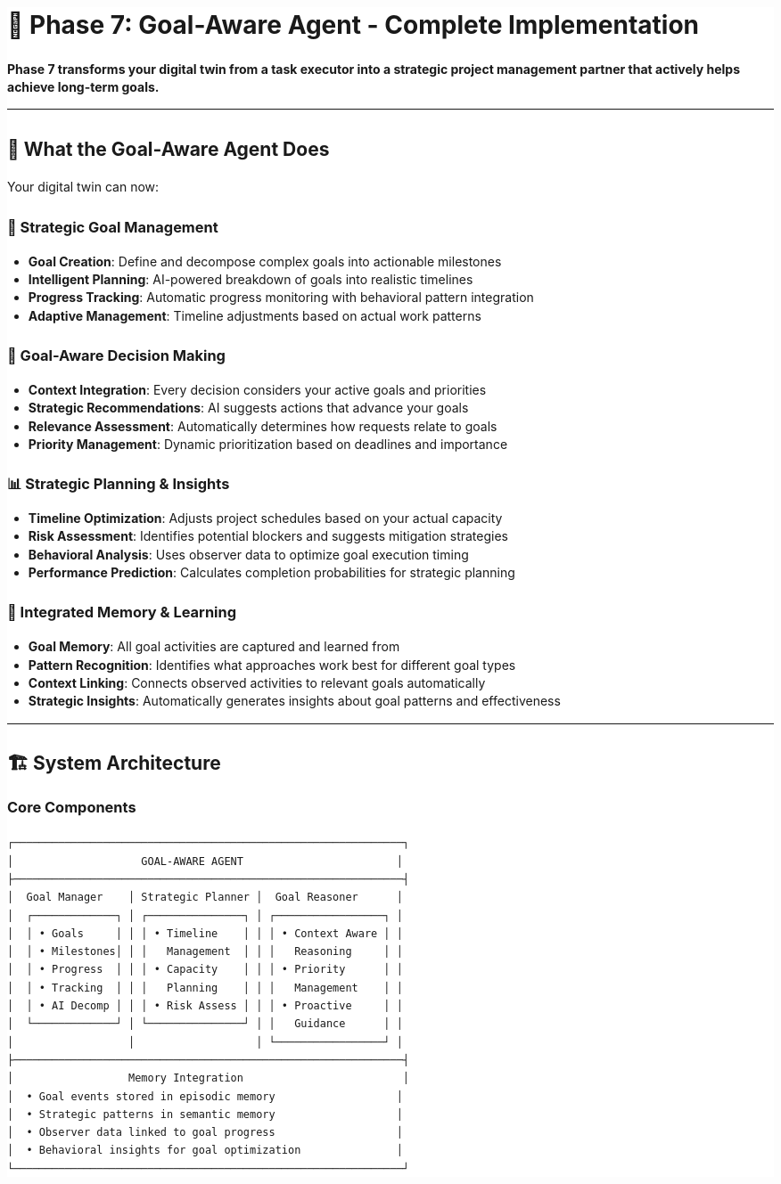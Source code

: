 # 🎯 Phase 7: Goal-Aware Agent - Complete Implementation

**Phase 7 transforms your digital twin from a task executor into a strategic project management partner that actively helps achieve long-term goals.**

---

## 🚀 **What the Goal-Aware Agent Does**

Your digital twin can now:

### **🎯 Strategic Goal Management**
- **Goal Creation**: Define and decompose complex goals into actionable milestones
- **Intelligent Planning**: AI-powered breakdown of goals into realistic timelines
- **Progress Tracking**: Automatic progress monitoring with behavioral pattern integration
- **Adaptive Management**: Timeline adjustments based on actual work patterns

### **🧠 Goal-Aware Decision Making**
- **Context Integration**: Every decision considers your active goals and priorities
- **Strategic Recommendations**: AI suggests actions that advance your goals
- **Relevance Assessment**: Automatically determines how requests relate to goals
- **Priority Management**: Dynamic prioritization based on deadlines and importance

### **📊 Strategic Planning & Insights**
- **Timeline Optimization**: Adjusts project schedules based on your actual capacity
- **Risk Assessment**: Identifies potential blockers and suggests mitigation strategies
- **Behavioral Analysis**: Uses observer data to optimize goal execution timing
- **Performance Prediction**: Calculates completion probabilities for strategic planning

### **🔗 Integrated Memory & Learning**
- **Goal Memory**: All goal activities are captured and learned from
- **Pattern Recognition**: Identifies what approaches work best for different goal types
- **Context Linking**: Connects observed activities to relevant goals automatically
- **Strategic Insights**: Automatically generates insights about goal patterns and effectiveness

---

## 🏗️ **System Architecture**

### **Core Components**

```
┌─────────────────────────────────────────────────────────────┐
│                    GOAL-AWARE AGENT                        │
├─────────────────────────────────────────────────────────────┤
│  Goal Manager    │ Strategic Planner │  Goal Reasoner      │
│  ┌─────────────┐ │ ┌───────────────┐ │ ┌─────────────────┐ │
│  │ • Goals     │ │ │ • Timeline    │ │ │ • Context Aware │ │
│  │ • Milestones│ │ │   Management  │ │ │   Reasoning     │ │
│  │ • Progress  │ │ │ • Capacity    │ │ │ • Priority      │ │
│  │ • Tracking  │ │ │   Planning    │ │ │   Management    │ │
│  │ • AI Decomp │ │ │ • Risk Assess │ │ │ • Proactive     │ │
│  └─────────────┘ │ └───────────────┘ │ │   Guidance      │ │
│                  │                   │ └─────────────────┘ │
├─────────────────────────────────────────────────────────────┤
│                  Memory Integration                         │
│  • Goal events stored in episodic memory                   │
│  • Strategic patterns in semantic memory                   │
│  • Observer data linked to goal progress                   │
│  • Behavioral insights for goal optimization               │
└─────────────────────────────────────────────────────────────┘
```